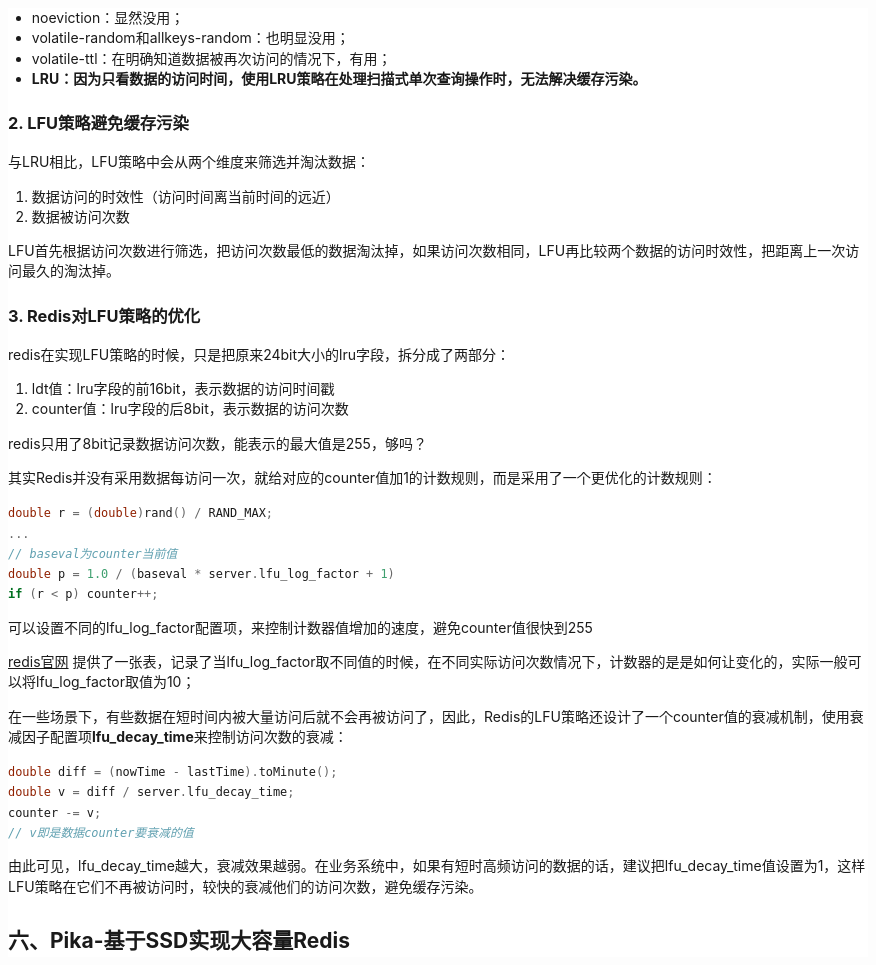 - noeviction：显然没用；
- volatile-random和allkeys-random：也明显没用；
- volatile-ttl：在明确知道数据被再次访问的情况下，有用；
- **LRU：因为只看数据的访问时间，使用LRU策略在处理扫描式单次查询操作时，无法解决缓存污染。**

### 2. LFU策略避免缓存污染

与LRU相比，LFU策略中会从两个维度来筛选并淘汰数据：

1. 数据访问的时效性（访问时间离当前时间的远近）
2. 数据被访问次数

LFU首先根据访问次数进行筛选，把访问次数最低的数据淘汰掉，如果访问次数相同，LFU再比较两个数据的访问时效性，把距离上一次访问最久的淘汰掉。

### 3. Redis对LFU策略的优化

redis在实现LFU策略的时候，只是把原来24bit大小的lru字段，拆分成了两部分：

1. ldt值：lru字段的前16bit，表示数据的访问时间戳
2. counter值：lru字段的后8bit，表示数据的访问次数

redis只用了8bit记录数据访问次数，能表示的最大值是255，够吗？

其实Redis并没有采用数据每访问一次，就给对应的counter值加1的计数规则，而是采用了一个更优化的计数规则：

```C
double r = (double)rand() / RAND_MAX;
...
// baseval为counter当前值
double p = 1.0 / (baseval * server.lfu_log_factor + 1)
if (r < p) counter++;
```

可以设置不同的lfu_log_factor配置项，来控制计数器值增加的速度，避免counter值很快到255

[redis官网](https://redis.io/docs/manual/eviction/) 提供了一张表，记录了当lfu_log_factor取不同值的时候，在不同实际访问次数情况下，计数器的是是如何让变化的，实际一般可以将lfu_log_factor取值为10；

在一些场景下，有些数据在短时间内被大量访问后就不会再被访问了，因此，Redis的LFU策略还设计了一个counter值的衰减机制，使用衰减因子配置项**lfu_decay_time**来控制访问次数的衰减：

```C
double diff = (nowTime - lastTime).toMinute();
double v = diff / server.lfu_decay_time;
counter -= v;
// v即是数据counter要衰减的值
```

由此可见，lfu_decay_time越大，衰减效果越弱。在业务系统中，如果有短时高频访问的数据的话，建议把lfu_decay_time值设置为1，这样LFU策略在它们不再被访问时，较快的衰减他们的访问次数，避免缓存污染。

## 六、Pika-基于SSD实现大容量Redis
